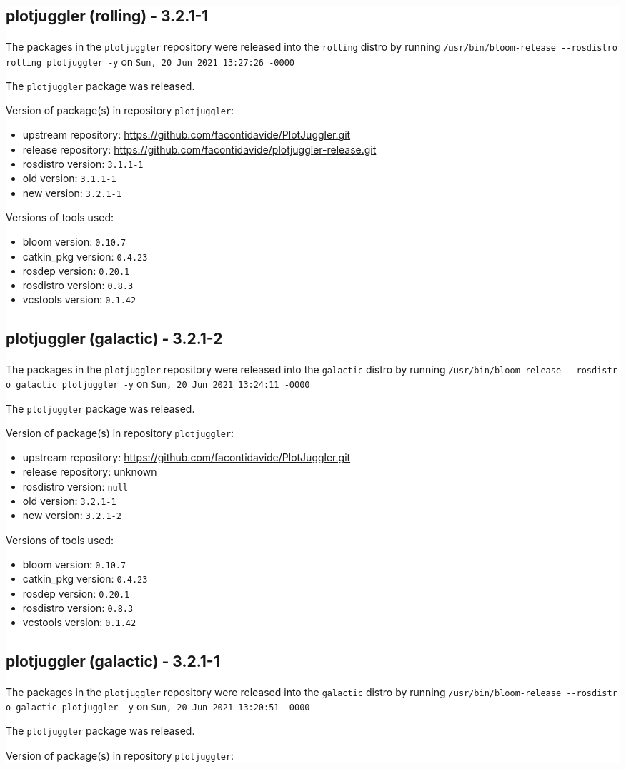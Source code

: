 
## plotjuggler (rolling) - 3.2.1-1

The packages in the `plotjuggler` repository were released into the `rolling` distro by running `/usr/bin/bloom-release --rosdistro rolling plotjuggler -y` on `Sun, 20 Jun 2021 13:27:26 -0000`

The `plotjuggler` package was released.

Version of package(s) in repository `plotjuggler`:

- upstream repository: https://github.com/facontidavide/PlotJuggler.git
- release repository: https://github.com/facontidavide/plotjuggler-release.git
- rosdistro version: `3.1.1-1`
- old version: `3.1.1-1`
- new version: `3.2.1-1`

Versions of tools used:

- bloom version: `0.10.7`
- catkin_pkg version: `0.4.23`
- rosdep version: `0.20.1`
- rosdistro version: `0.8.3`
- vcstools version: `0.1.42`


## plotjuggler (galactic) - 3.2.1-2

The packages in the `plotjuggler` repository were released into the `galactic` distro by running `/usr/bin/bloom-release --rosdistro galactic plotjuggler -y` on `Sun, 20 Jun 2021 13:24:11 -0000`

The `plotjuggler` package was released.

Version of package(s) in repository `plotjuggler`:

- upstream repository: https://github.com/facontidavide/PlotJuggler.git
- release repository: unknown
- rosdistro version: `null`
- old version: `3.2.1-1`
- new version: `3.2.1-2`

Versions of tools used:

- bloom version: `0.10.7`
- catkin_pkg version: `0.4.23`
- rosdep version: `0.20.1`
- rosdistro version: `0.8.3`
- vcstools version: `0.1.42`


## plotjuggler (galactic) - 3.2.1-1

The packages in the `plotjuggler` repository were released into the `galactic` distro by running `/usr/bin/bloom-release --rosdistro galactic plotjuggler -y` on `Sun, 20 Jun 2021 13:20:51 -0000`

The `plotjuggler` package was released.

Version of package(s) in repository `plotjuggler`:

